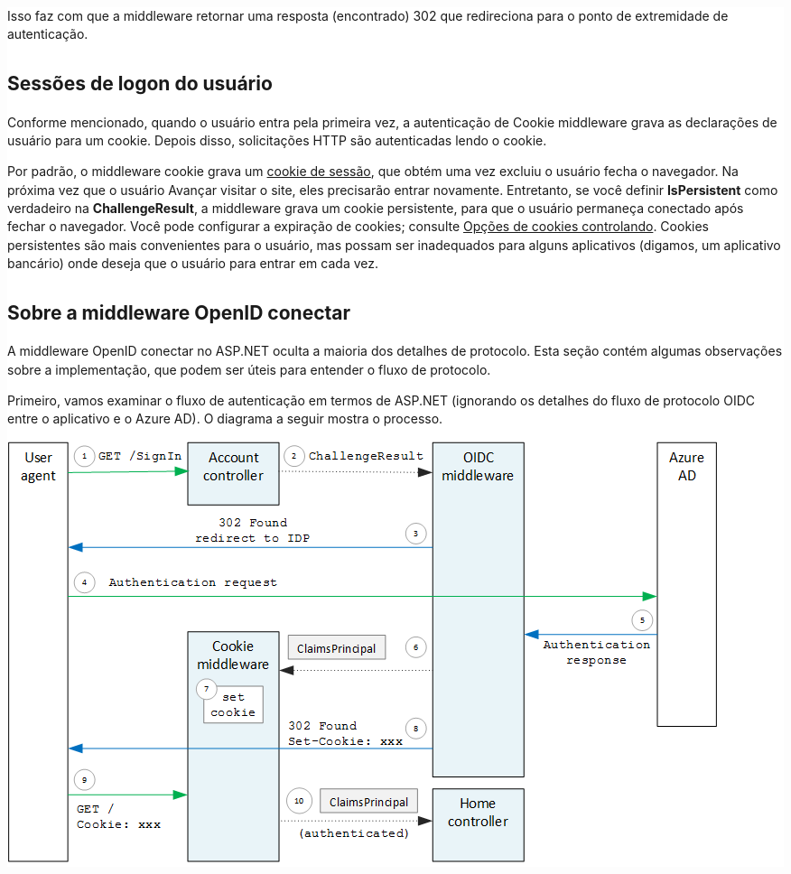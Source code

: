 Isso faz com que a middleware retornar uma resposta (encontrado) 302 que redireciona para o ponto de extremidade de autenticação.

## <a name="user-login-sessions"></a>Sessões de logon do usuário

Conforme mencionado, quando o usuário entra pela primeira vez, a autenticação de Cookie middleware grava as declarações de usuário para um cookie. Depois disso, solicitações HTTP são autenticadas lendo o cookie.

Por padrão, o middleware cookie grava um [cookie de sessão][session-cookie], que obtém uma vez excluiu o usuário fecha o navegador. Na próxima vez que o usuário Avançar visitar o site, eles precisarão entrar novamente. Entretanto, se você definir **IsPersistent** como verdadeiro na **ChallengeResult**, a middleware grava um cookie persistente, para que o usuário permaneça conectado após fechar o navegador. Você pode configurar a expiração de cookies; consulte [Opções de cookies controlando][cookie-options]. Cookies persistentes são mais convenientes para o usuário, mas possam ser inadequados para alguns aplicativos (digamos, um aplicativo bancário) onde deseja que o usuário para entrar em cada vez.

## <a name="about-the-openid-connect-middleware"></a>Sobre a middleware OpenID conectar

A middleware OpenID conectar no ASP.NET oculta a maioria dos detalhes de protocolo. Esta seção contém algumas observações sobre a implementação, que podem ser úteis para entender o fluxo de protocolo.

Primeiro, vamos examinar o fluxo de autenticação em termos de ASP.NET (ignorando os detalhes do fluxo de protocolo OIDC entre o aplicativo e o Azure AD). O diagrama a seguir mostra o processo.

![Fluxo de entrada](media/guidance-multitenant-identity/sign-in-flow.png)


[claims]: guidance-multitenant-identity-claims.md
[cookie-options]: https://docs.asp.net/en/latest/security/authentication/cookie.html#controlling-cookie-options
[session-cookie]: https://en.wikipedia.org/wiki/HTTP_cookie#Session_cookie
[exemplo de aplicativo]: https://github.com/Azure-Samples/guidance-identity-management-for-multitenant-apps
